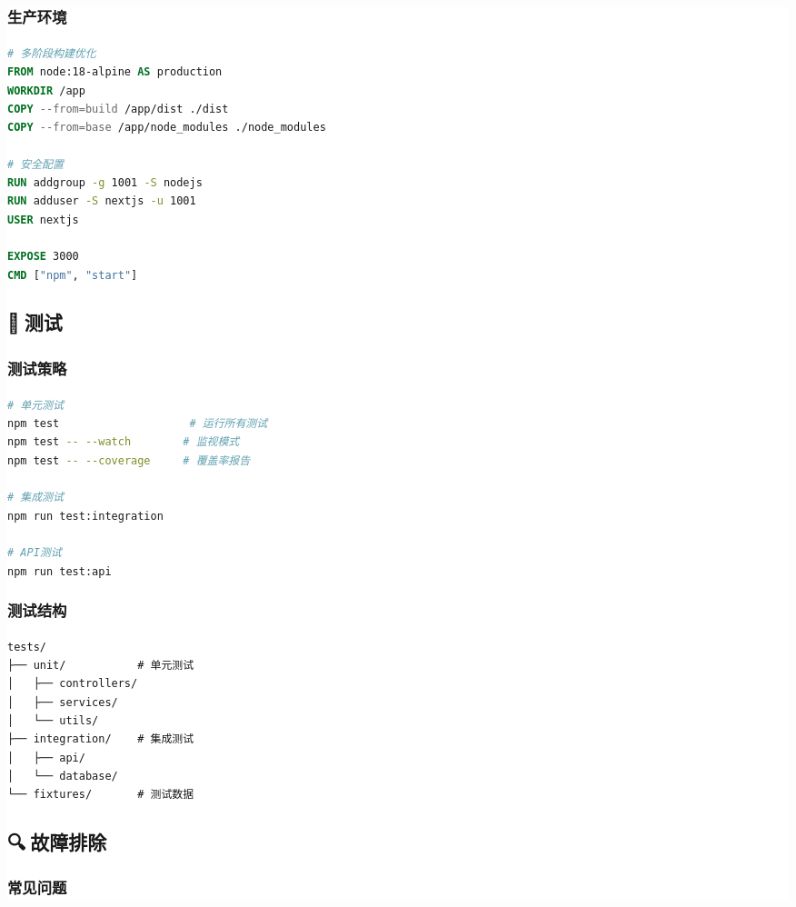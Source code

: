 ### 生产环境

```dockerfile
# 多阶段构建优化
FROM node:18-alpine AS production
WORKDIR /app
COPY --from=build /app/dist ./dist
COPY --from=base /app/node_modules ./node_modules

# 安全配置
RUN addgroup -g 1001 -S nodejs
RUN adduser -S nextjs -u 1001
USER nextjs

EXPOSE 3000
CMD ["npm", "start"]
```

## 🧪 测试

### 测试策略

```bash
# 单元测试
npm test                    # 运行所有测试
npm test -- --watch        # 监视模式
npm test -- --coverage     # 覆盖率报告

# 集成测试
npm run test:integration

# API测试
npm run test:api
```

### 测试结构

```
tests/
├── unit/           # 单元测试
│   ├── controllers/
│   ├── services/
│   └── utils/
├── integration/    # 集成测试
│   ├── api/
│   └── database/
└── fixtures/       # 测试数据
```

## 🔍 故障排除

### 常见问题
